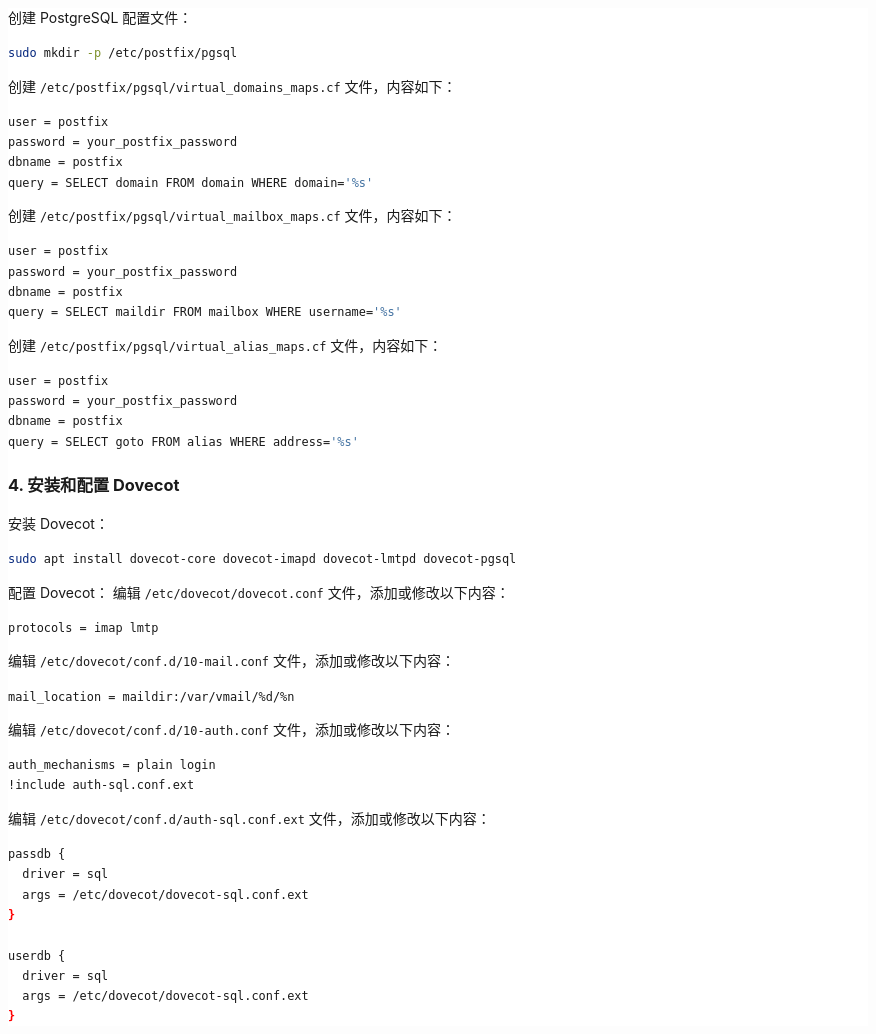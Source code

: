 创建 PostgreSQL 配置文件：
```bash
sudo mkdir -p /etc/postfix/pgsql
```

创建 `/etc/postfix/pgsql/virtual_domains_maps.cf` 文件，内容如下：
```bash
user = postfix
password = your_postfix_password
dbname = postfix
query = SELECT domain FROM domain WHERE domain='%s'
```

创建 `/etc/postfix/pgsql/virtual_mailbox_maps.cf` 文件，内容如下：
```bash
user = postfix
password = your_postfix_password
dbname = postfix
query = SELECT maildir FROM mailbox WHERE username='%s'
```

创建 `/etc/postfix/pgsql/virtual_alias_maps.cf` 文件，内容如下：
```bash
user = postfix
password = your_postfix_password
dbname = postfix
query = SELECT goto FROM alias WHERE address='%s'
```

### 4. 安装和配置 Dovecot

安装 Dovecot：
```bash
sudo apt install dovecot-core dovecot-imapd dovecot-lmtpd dovecot-pgsql
```

配置 Dovecot：
编辑 `/etc/dovecot/dovecot.conf` 文件，添加或修改以下内容：
```bash
protocols = imap lmtp
```

编辑 `/etc/dovecot/conf.d/10-mail.conf` 文件，添加或修改以下内容：
```bash
mail_location = maildir:/var/vmail/%d/%n
```

编辑 `/etc/dovecot/conf.d/10-auth.conf` 文件，添加或修改以下内容：
```bash
auth_mechanisms = plain login
!include auth-sql.conf.ext
```

编辑 `/etc/dovecot/conf.d/auth-sql.conf.ext` 文件，添加或修改以下内容：
```bash
passdb {
  driver = sql
  args = /etc/dovecot/dovecot-sql.conf.ext
}

userdb {
  driver = sql
  args = /etc/dovecot/dovecot-sql.conf.ext
}
```
